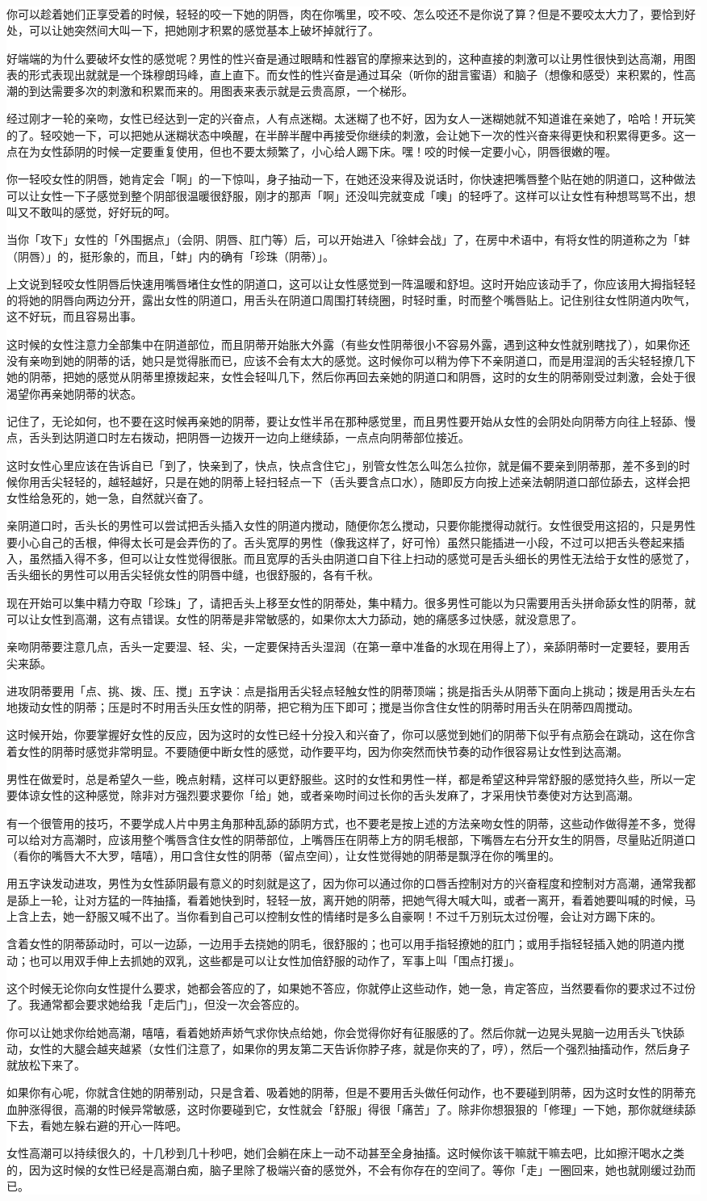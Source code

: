 你可以趁着她们正享受着的时候，轻轻的咬一下她的阴唇，肉在你嘴里，咬不咬、怎么咬还不是你说了算？但是不要咬太大力了，要恰到好处，可以让她突然间大叫一下，把她刚才积累的感觉基本上破坏掉就行了。

好端端的为什么要破坏女性的感觉呢？男性的性兴奋是通过眼睛和性器官的摩擦来达到的，这种直接的刺激可以让男性很快到达高潮，用图表的形式表现出就就是一个珠穆朗玛峰，直上直下。而女性的性兴奋是通过耳朵（听你的甜言蜜语）和脑子（想像和感受）来积累的，性高潮的到达需要多次的刺激和积累而来的。用图表来表示就是云贵高原，一个梯形。

经过刚才一轮的亲吻，女性已经达到一定的兴奋点，人有点迷糊。太迷糊了也不好，因为女人一迷糊她就不知道谁在亲她了，哈哈！开玩笑的了。轻咬她一下，可以把她从迷糊状态中唤醒，在半醉半醒中再接受你继续的刺激，会让她下一次的性兴奋来得更快和积累得更多。这一点在为女性舔阴的时候一定要重复使用，但也不要太频繁了，小心给人踢下床。嘿！咬的时候一定要小心，阴唇很嫩的喔。

你一轻咬女性的阴唇，她肯定会「啊」的一下惊叫，身子抽动一下，在她还没来得及说话时，你快速把嘴唇整个贴在她的阴道口，这种做法可以让女性一下子感觉到整个阴部很温暖很舒服，刚才的那声「啊」还没叫完就变成「噢」的轻呼了。这样可以让女性有种想骂骂不出，想叫又不敢叫的感觉，好好玩的呵。

当你「攻下」女性的「外围据点」（会阴、阴唇、肛门等）后，可以开始进入「徐蚌会战」了，在房中术语中，有将女性的阴道称之为「蚌（阴唇）」的，挺形象的，而且，「蚌」内的确有「珍珠（阴蒂）」。

上文说到轻咬女性阴唇后快速用嘴唇堵住女性的阴道口，这可以让女性感觉到一阵温暖和舒坦。这时开始应该动手了，你应该用大拇指轻轻的将她的阴唇向两边分开，露出女性的阴道口，用舌头在阴道口周围打转绕圈，时轻时重，时而整个嘴唇贴上。记住别往女性阴道内吹气，这不好玩，而且容易出事。

这时候的女性注意力全部集中在阴道部位，而且阴蒂开始胀大外露（有些女性阴蒂很小不容易外露，遇到这种女性就别瞎找了），如果你还没有亲吻到她的阴蒂的话，她只是觉得胀而已，应该不会有太大的感觉。这时候你可以稍为停下不亲阴道口，而是用湿润的舌尖轻轻撩几下她的阴蒂，把她的感觉从阴蒂里撩拨起来，女性会轻叫几下，然后你再回去亲她的阴道口和阴唇，这时的女生的阴蒂刚受过刺激，会处于很渴望你再亲她阴蒂的状态。

记住了，无论如何，也不要在这时候再亲她的阴蒂，要让女性半吊在那种感觉里，而且男性要开始从女性的会阴处向阴蒂方向往上轻舔、慢点，舌头到达阴道口时左右拨动，把阴唇一边拨开一边向上继续舔，一点点向阴蒂部位接近。

这时女性心里应该在告诉自已「到了，快亲到了，快点，快点含住它」，别管女性怎么叫怎么拉你，就是偏不要亲到阴蒂那，差不多到的时候你用舌尖轻轻的，越轻越好，只是在她的阴蒂上轻扫轻点一下（舌头要含点口水），随即反方向按上述亲法朝阴道口部位舔去，这样会把女性给急死的，她一急，自然就兴奋了。

亲阴道口时，舌头长的男性可以尝试把舌头插入女性的阴道内搅动，随便你怎么搅动，只要你能搅得动就行。女性很受用这招的，只是男性要小心自己的舌根，伸得太长可是会弄伤的了。舌头宽厚的男性（像我这样了，好可怜）虽然只能插进一小段，不过可以把舌头卷起来插入，虽然插入得不多，但可以让女性觉得很胀。而且宽厚的舌头由阴道口自下往上扫动的感觉可是舌头细长的男性无法给于女性的感觉了，舌头细长的男性可以用舌尖轻佻女性的阴唇中缝，也很舒服的，各有千秋。

现在开始可以集中精力夺取「珍珠」了，请把舌头上移至女性的阴蒂处，集中精力。很多男性可能以为只需要用舌头拼命舔女性的阴蒂，就可以让女性到高潮，这有点错误。女性的阴蒂是非常敏感的，如果你太大力舔动，她的痛感多过快感，就没意思了。

亲吻阴蒂要注意几点，舌头一定要湿、轻、尖，一定要保持舌头湿润（在第一章中准备的水现在用得上了），亲舔阴蒂时一定要轻，要用舌尖来舔。

进攻阴蒂要用「点、挑、拨、压、搅」五字诀︰点是指用舌尖轻点轻触女性的阴蒂顶端；挑是指舌头从阴蒂下面向上挑动；拨是用舌头左右地拨动女性的阴蒂；压是时不时用舌头压女性的阴蒂，把它稍为压下即可；搅是当你含住女性的阴蒂时用舌头在阴蒂四周搅动。

这时候开始，你要掌握好女性的反应，因为这时的女性已经十分投入和兴奋了，你可以感觉到她们的阴蒂下似乎有点筋会在跳动，这在你含着女性的阴蒂时感觉非常明显。不要随便中断女性的感觉，动作要平均，因为你突然而快节奏的动作很容易让女性到达高潮。

男性在做爱时，总是希望久一些，晚点射精，这样可以更舒服些。这时的女性和男性一样，都是希望这种异常舒服的感觉持久些，所以一定要体谅女性的这种感觉，除非对方强烈要求要你「给」她，或者亲吻时间过长你的舌头发麻了，才采用快节奏使对方达到高潮。

有一个很管用的技巧，不要学成人片中男主角那种乱舔的舔阴方式，也不要老是按上述的方法亲吻女性的阴蒂，这些动作做得差不多，觉得可以给对方高潮时，应该用整个嘴唇含住女性的阴蒂部位，上嘴唇压在阴蒂上方的阴毛根部，下嘴唇左右分开女生的阴唇，尽量贴近阴道口（看你的嘴唇大不大罗，嘻嘻），用口含住女性的阴蒂（留点空间），让女性觉得她的阴蒂是飘浮在你的嘴里的。

用五字诀发动进攻，男性为女性舔阴最有意义的时刻就是这了，因为你可以通过你的口唇舌控制对方的兴奋程度和控制对方高潮，通常我都是舔上一轮，让对方猛的一阵抽搐，看着她快到时，轻轻一放，离开她的阴蒂，把她气得大喊大叫，或者一离开，看着她要叫喊的时候，马上含上去，她一舒服又喊不出了。当你看到自己可以控制女性的情绪时是多么自豪啊！不过千万别玩太过份喔，会让对方踢下床的。

含着女性的阴蒂舔动时，可以一边舔，一边用手去挠她的阴毛，很舒服的；也可以用手指轻撩她的肛门；或用手指轻轻插入她的阴道内搅动；也可以用双手伸上去抓她的双乳，这些都是可以让女性加倍舒服的动作了，军事上叫「围点打援」。

这个时候无论你向女性提什么要求，她都会答应的了，如果她不答应，你就停止这些动作，她一急，肯定答应，当然要看你的要求过不过份了。我通常都会要求她给我「走后门」，但没一次会答应的。

你可以让她求你给她高潮，嘻嘻，看着她娇声娇气求你快点给她，你会觉得你好有征服感的了。然后你就一边晃头晃脑一边用舌头飞快舔动，女性的大腿会越夹越紧（女性们注意了，如果你的男友第二天告诉你脖子疼，就是你夹的了，哼），然后一个强烈抽搐动作，然后身子就放松下来了。

如果你有心呢，你就含住她的阴蒂别动，只是含着、吸着她的阴蒂，但是不要用舌头做任何动作，也不要碰到阴蒂，因为这时女性的阴蒂充血肿涨得很，高潮的时候异常敏感，这时你要碰到它，女性就会「舒服」得很「痛苦」了。除非你想狠狠的「修理」一下她，那你就继续舔下去，看她左躲右避的开心一阵吧。

女性高潮可以持续很久的，十几秒到几十秒吧，她们会躺在床上一动不动甚至全身抽搐。这时候你该干嘛就干嘛去吧，比如擦汗喝水之类的，因为这时候的女性已经是高潮白痴，脑子里除了极端兴奋的感觉外，不会有你存在的空间了。等你「走」一圈回来，她也就刚缓过劲而已。
